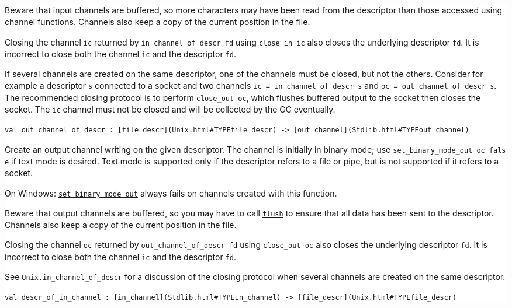 
Beware that input channels are buffered, so more characters may
 have been read from the descriptor than those accessed using
 channel functions. Channels also keep a copy of the current
 position in the file.


Closing the channel `ic` returned by `in_channel_of_descr fd`
 using `close_in ic` also closes the underlying descriptor `fd`.
 It is incorrect to close both the channel `ic` and the descriptor `fd`.


If several channels are created on the same descriptor, one of the
 channels must be closed, but not the others.
 Consider for example a descriptor `s` connected to a socket and two
 channels `ic = in_channel_of_descr s` and `oc = out_channel_of_descr s`.
 The recommended closing protocol is to perform `close_out oc`,
 which flushes buffered output to the socket then closes the socket.
 The `ic` channel must not be closed and will be collected by the GC
 eventually.




```
val out_channel_of_descr : [file_descr](Unix.html#TYPEfile_descr) -> [out_channel](Stdlib.html#TYPEout_channel)
```


Create an output channel writing on the given descriptor.
 The channel is initially in binary mode; use
 `set_binary_mode_out oc false` if text mode is desired.
 Text mode is supported only if the descriptor refers to a file
 or pipe, but is not supported if it refers to a socket.


On Windows: [`set_binary_mode_out`](Stdlib.html#VALset_binary_mode_out) always fails on channels created
 with this function.


Beware that output channels are buffered, so you may have to call
 [`flush`](Stdlib.html#VALflush) to ensure that all data has been sent to the
 descriptor. Channels also keep a copy of the current position in
 the file.


Closing the channel `oc` returned by `out_channel_of_descr fd`
 using `close_out oc` also closes the underlying descriptor `fd`.
 It is incorrect to close both the channel `ic` and the descriptor `fd`.


See [`Unix.in_channel_of_descr`](Unix.html#VALin_channel_of_descr) for a discussion of the closing
 protocol when several channels are created on the same descriptor.




```
val descr_of_in_channel : [in_channel](Stdlib.html#TYPEin_channel) -> [file_descr](Unix.html#TYPEfile_descr)
```
